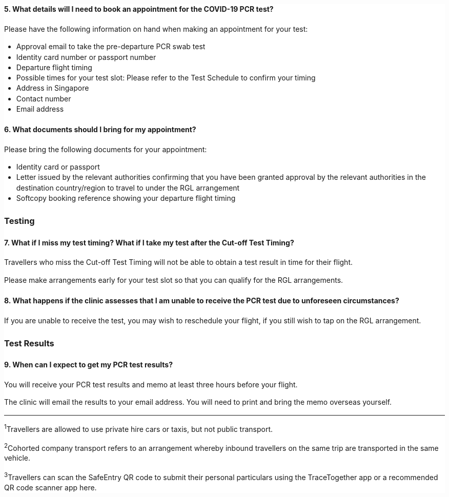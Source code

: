#### 5.	What details will I need to book an appointment for the COVID-19 PCR test? 

Please have the following information on hand when making an appointment for your test:
- Approval email to take the pre-departure PCR swab test
- Identity card number or passport number
- Departure flight timing
- Possible times for your test slot: Please refer to the Test Schedule to confirm your timing
- Address in Singapore 
- Contact number 
- Email address 

#### 6.	What documents should I bring for my appointment?

Please bring the following documents for your appointment:
- Identity card or passport 
- Letter issued by the relevant authorities confirming that you have been granted approval by the relevant authorities in the destination country/region to travel to under the RGL arrangement
- Softcopy booking reference showing your departure flight timing

### **Testing**

#### 7.	What if I miss my test timing? What if I take my test after the Cut-off Test Timing? 

Travellers who miss the Cut-off Test Timing will not be able to obtain a test result in time for their flight.  

Please make arrangements early for your test slot so that you can qualify for the RGL arrangements.

#### 8.	What happens if the clinic assesses that I am unable to receive the PCR test due to unforeseen circumstances? 

If you are unable to receive the test, you may wish to reschedule your flight, if you still wish to tap on the RGL arrangement.  

### **Test Results**

#### 9.	When can I expect to get my PCR test results?

You will receive your PCR test results and memo at least three hours before your flight. 

The clinic will email the results to your email address. You will need to print and bring the memo overseas yourself.


-----

<sup>1</sup>Travellers are allowed to use private hire cars or taxis, but not public transport.

<sup>2</sup>Cohorted company transport refers to an arrangement whereby inbound travellers on the same trip are transported in the same vehicle.

<sup>3</sup>Travellers can scan the SafeEntry QR code to submit their personal particulars using the TraceTogether app or a recommended QR code scanner app here.    
